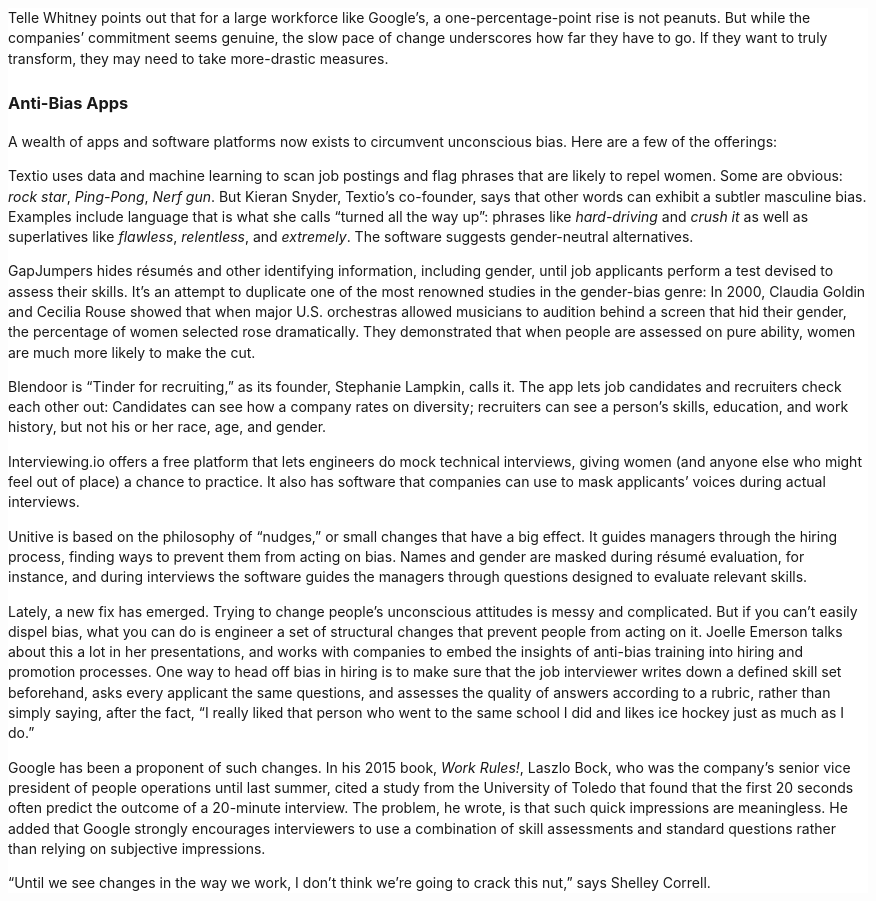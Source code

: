 Telle Whitney points out that for a large workforce like Google’s, a one-percentage-point rise is not peanuts. But while the companies’ commitment seems genuine, the slow pace of change underscores how far they have to go. If they want to truly transform, they may need to take more-drastic measures.

### Anti-Bias Apps

A wealth of apps and software platforms now exists to circumvent unconscious bias. Here are a few of the offerings:

Textio uses data and machine learning to scan job postings and flag phrases that are likely to repel women. Some are obvious: *rock star*, *Ping-Pong*, *Nerf gun*. But Kieran Snyder, Textio’s co-founder, says that other words can exhibit a subtler masculine bias. Examples include language that is what she calls “turned all the way up”: phrases like *hard-driving* and *crush it* as well as superlatives like *flawless*, *relentless*, and *extremely*. The software suggests gender-neutral alternatives.

GapJumpers hides résumés and other identifying information, including gender, until job applicants perform a test devised to assess their skills. It’s an attempt to duplicate one of the most renowned studies in the gender-bias genre: In 2000, Claudia Goldin and Cecilia Rouse showed that when major U.S. orchestras allowed musicians to audition behind a screen that hid their gender, the percentage of women selected rose dramatically. They demonstrated that when people are assessed on pure ability, women are much more likely to make the cut.

Blendoor is “Tinder for recruiting,” as its founder, Stephanie Lampkin, calls it. The app lets job candidates and recruiters check each other out: Candidates can see how a company rates on diversity; recruiters can see a person’s skills, education, and work history, but not his or her race, age, and gender.

Interviewing.io offers a free platform that lets engineers do mock technical interviews, giving women (and anyone else who might feel out of place) a chance to practice. It also has software that companies can use to mask applicants’ voices during actual interviews.

Unitive is based on the philosophy of “nudges,” or small changes that have a big effect. It guides managers through the hiring process, finding ways to prevent them from acting on bias. Names and gender are masked during résumé evaluation, for instance, and during interviews the software guides the managers through questions designed to evaluate relevant skills.

Lately, a new fix has emerged. Trying to change people’s unconscious attitudes is messy and complicated. But if you can’t easily dispel bias, what you can do is engineer a set of structural changes that prevent people from acting on it. Joelle Emerson talks about this a lot in her presentations, and works with companies to embed the insights of anti-bias training into hiring and promotion processes. One way to head off bias in hiring is to make sure that the job interviewer writes down a defined skill set beforehand, asks every applicant the same questions, and assesses the quality of answers according to a rubric, rather than simply saying, after the fact, “I really liked that person who went to the same school I did and likes ice hockey just as much as I do.”

Google has been a proponent of such changes. In his 2015 book, *Work Rules!*, Laszlo Bock, who was the company’s senior vice president of people operations until last summer, cited a study from the University of Toledo that found that the first 20 seconds often predict the outcome of a 20-minute interview. The problem, he wrote, is that such quick impressions are meaningless. He added that Google strongly encourages interviewers to use a combination of skill assessments and standard questions rather than relying on subjective impressions.

“Until we see changes in the way we work, I don’t think we’re going to crack this nut,” says Shelley Correll.
